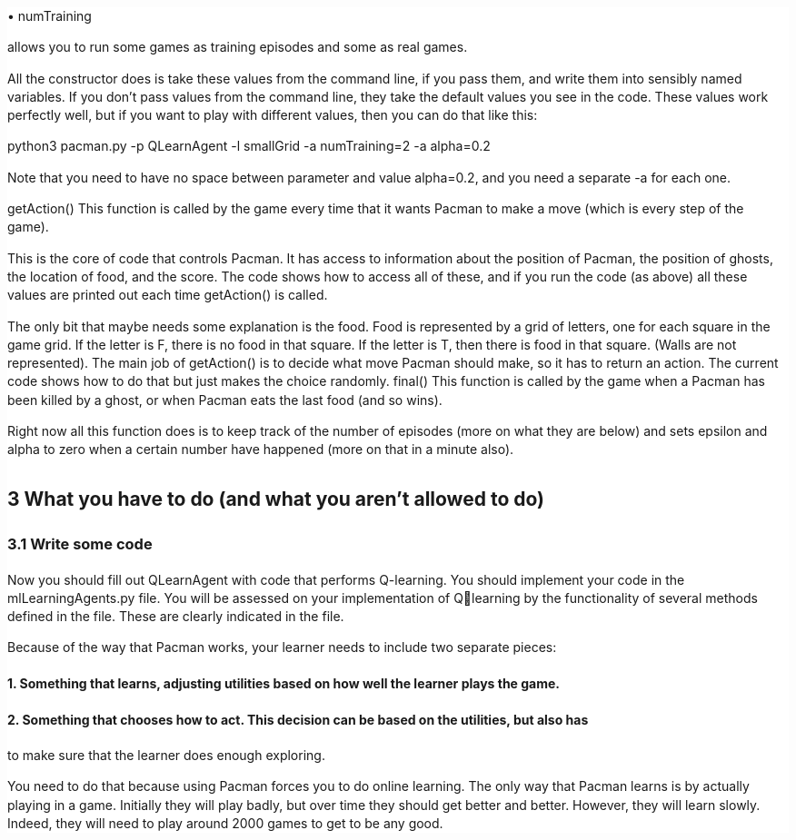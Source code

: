 • numTraining

allows you to run some games as training episodes and some as real games.

All the constructor does is take these values from the command line, if you pass them, and
write them into sensibly named variables. If you don’t pass values from the command line,
they take the default values you see in the code. These values work perfectly well, but if you
want to play with different values, then you can do that like this:

python3 pacman.py -p QLearnAgent -l smallGrid -a numTraining=2 -a alpha=0.2

Note that you need to have no space between parameter and value alpha=0.2, and you need
a separate -a for each one.

getAction() This function is called by the game every time that it wants Pacman to make a move
(which is every step of the game).

This is the core of code that controls Pacman. It has access to information about the position
of Pacman, the position of ghosts, the location of food, and the score. The code shows how
to access all of these, and if you run the code (as above) all these values are printed out each
time getAction() is called.

The only bit that maybe needs some explanation is the food. Food is represented by a grid of
letters, one for each square in the game grid. If the letter is F, there is no food in that square.
If the letter is T, then there is food in that square. (Walls are not represented).
The main job of getAction() is to decide what move Pacman should make, so it has to
return an action. The current code shows how to do that but just makes the choice randomly.
final() This function is called by the game when a Pacman has been killed by a ghost, or when
Pacman eats the last food (and so wins).

Right now all this function does is to keep track of the number of episodes (more on what
they are below) and sets epsilon and alpha to zero when a certain number have happened
(more on that in a minute also).

## 3 What you have to do (and what you aren’t allowed to do)

### 3.1 Write some code

Now you should fill out QLearnAgent with code that performs Q-learning. You should implement
your code in the mlLearningAgents.py file. You will be assessed on your implementation of Qlearning by the functionality of several methods defined in the file. These are clearly indicated
in the file.

Because of the way that Pacman works, your learner needs to include two separate pieces:

#### 1. Something that learns, adjusting utilities based on how well the learner plays the game.

#### 2. Something that chooses how to act. This decision can be based on the utilities, but also has
to make sure that the learner does enough exploring.

You need to do that because using Pacman forces you to do online learning. The only way that
Pacman learns is by actually playing in a game. Initially they will play badly, but over time they
should get better and better. However, they will learn slowly. Indeed, they will need to play around
2000 games to get to be any good.
